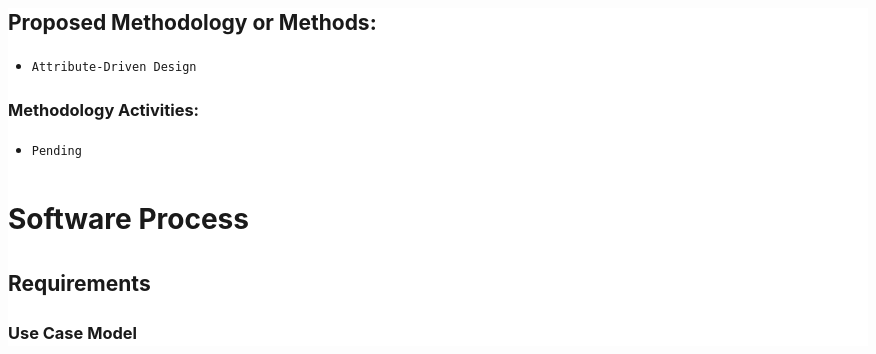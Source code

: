 ## Proposed Methodology or Methods:
- `Attribute-Driven Design`
### Methodology Activities:
- `Pending`


# Software Process

## Requirements

### Use Case Model

